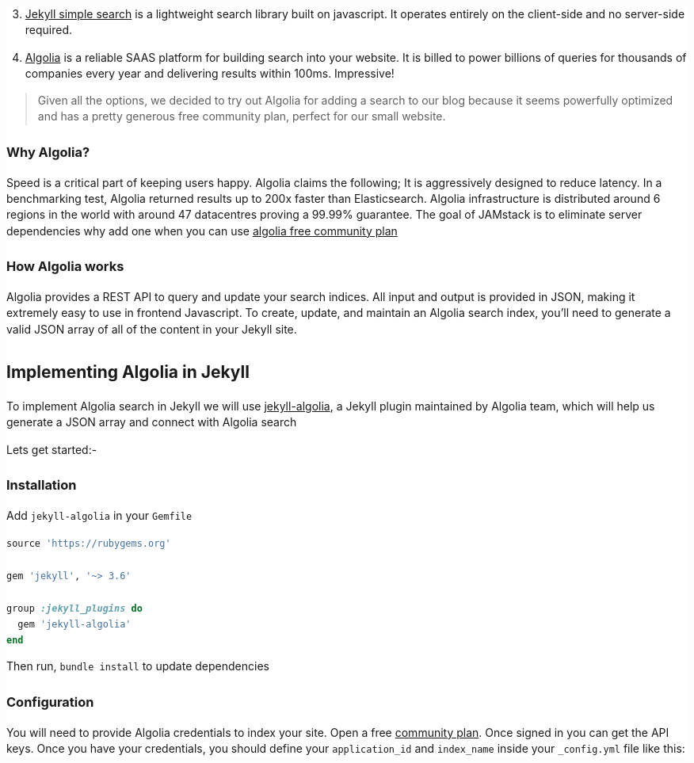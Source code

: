 3. [Jekyll simple search](https://github.com/christian-fei/Simple-Jekyll-Search) is a lightweight search library built on javascript. It operates entirely on the client-side and no server-side required.

4. [Algolia](https://www.algolia.com/) is a reliable SAAS platform for building search into your website. It is billed to power billions of queries for thousands of companies every year and delivering results within 100ms. Impressive!

> Given all the options, we decided to try out Algolia for adding a search to our blog because it seems powerfully optimized and has a pretty generous free community plan, perfect for our small website.


### Why Algolia?
Speed is a critical part of keeping users happy. Algolia claims the following; It is aggressively designed to reduce latency. In a benchmarking test, Algolia returned results up to 200x faster than Elasticsearch. Algolia infrastructure is distributed around 6 regions in the world with around 47 datacentres proving a 99.99% guarantee. The goal of JAMstack is to eliminate server dependencies why add one when you can use [algolia free community plan](https://www.algolia.com/)

### How Algolia works
Algolia provides a REST API to query and update your search indices. All input and output is provided in JSON, making it extremely easy to use in frontend Javascript.
To create, update, and maintain an Algolia search index, you’ll need to generate a valid JSON array of all of the content in your Jekyll site.

## Implementing Algolia in Jekyll
To implement Algolia search in Jekyll we will use [jekyll-algolia](https://github.com/algolia/jekyll-algolia), a Jekyll plugin maintained by Algolia team, which will help us generate a JSON array and connect with Algolia search  

Lets get started:-
### Installation
Add `jekyll-algolia` in your `Gemfile`

```ruby
source 'https://rubygems.org'

gem 'jekyll', '~> 3.6'

group :jekyll_plugins do
  gem 'jekyll-algolia'
end

```
Then run, `bundle install` to update dependencies

### Configuration
You will need to provide Algolia credentials to index your site. Open a free [community plan](https://www.algolia.com/users/sign_in). Once signed in you can get the API keys. Once you have your credentials, you should define your `application_id` and `index_name` inside your `_config.yml` file like this:
